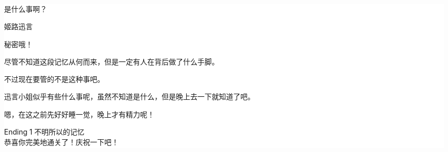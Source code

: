 </p>
</th>
<td style="width: 44%" lang="ja">
</td>
<td style="width: 44%">
<p>是什么事啊？
</p>
</td></tr>
<tr>
<th style="width: 12%">
<p>姬路迅言
</p>
</th>
<td style="width: 44%" lang="ja">
</td>
<td style="width: 44%">
<p>秘密哦！
</p>
</td></tr>
<tr>
<td>
</td>
<td lang="ja">
</td>
<td>
<p>尽管不知道这段记忆从何而来，但是一定有人在背后做了什么手脚。
</p>
</td></tr>
<tr>
<td>
</td>
<td lang="ja">
</td>
<td>
<p>不过现在要管的不是这种事吧。
</p>
</td></tr>
<tr>
<td>
</td>
<td lang="ja">
</td>
<td>
<p>迅言小姐似乎有些什么事呢，虽然不知道是什么，但是晚上去一下就知道了吧。
</p>
</td></tr>
<tr>
<td>
</td>
<td lang="ja">
</td>
<td>
<p>嗯，在这之前先好好睡一觉，晚上才有精力呢！
</p>
</td></tr>
<tr>
<td style="width: 12%">
</td>
<th style="width: 44%" lang="ja">
</th>
<th style="width: 44%">
<p>Ending 1 不明所以的记忆<br>恭喜你完美地通关了！庆祝一下吧！
</p>
</th></tr></tbody></table>